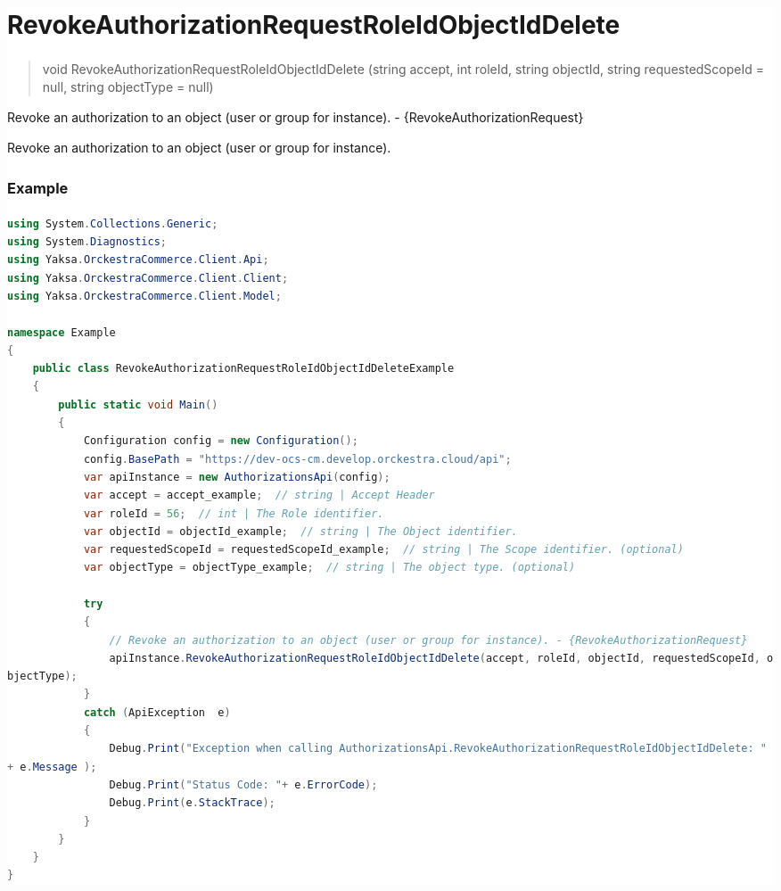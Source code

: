 <a name="revokeauthorizationrequestroleidobjectiddelete"></a>
# **RevokeAuthorizationRequestRoleIdObjectIdDelete**
> void RevokeAuthorizationRequestRoleIdObjectIdDelete (string accept, int roleId, string objectId, string requestedScopeId = null, string objectType = null)

Revoke an authorization to an object (user or group for instance). - {RevokeAuthorizationRequest}

Revoke an authorization to an object (user or group for instance).

### Example
```csharp
using System.Collections.Generic;
using System.Diagnostics;
using Yaksa.OrckestraCommerce.Client.Api;
using Yaksa.OrckestraCommerce.Client.Client;
using Yaksa.OrckestraCommerce.Client.Model;

namespace Example
{
    public class RevokeAuthorizationRequestRoleIdObjectIdDeleteExample
    {
        public static void Main()
        {
            Configuration config = new Configuration();
            config.BasePath = "https://dev-ocs-cm.develop.orckestra.cloud/api";
            var apiInstance = new AuthorizationsApi(config);
            var accept = accept_example;  // string | Accept Header
            var roleId = 56;  // int | The Role identifier.
            var objectId = objectId_example;  // string | The Object identifier.
            var requestedScopeId = requestedScopeId_example;  // string | The Scope identifier. (optional) 
            var objectType = objectType_example;  // string | The object type. (optional) 

            try
            {
                // Revoke an authorization to an object (user or group for instance). - {RevokeAuthorizationRequest}
                apiInstance.RevokeAuthorizationRequestRoleIdObjectIdDelete(accept, roleId, objectId, requestedScopeId, objectType);
            }
            catch (ApiException  e)
            {
                Debug.Print("Exception when calling AuthorizationsApi.RevokeAuthorizationRequestRoleIdObjectIdDelete: " + e.Message );
                Debug.Print("Status Code: "+ e.ErrorCode);
                Debug.Print(e.StackTrace);
            }
        }
    }
}
```
